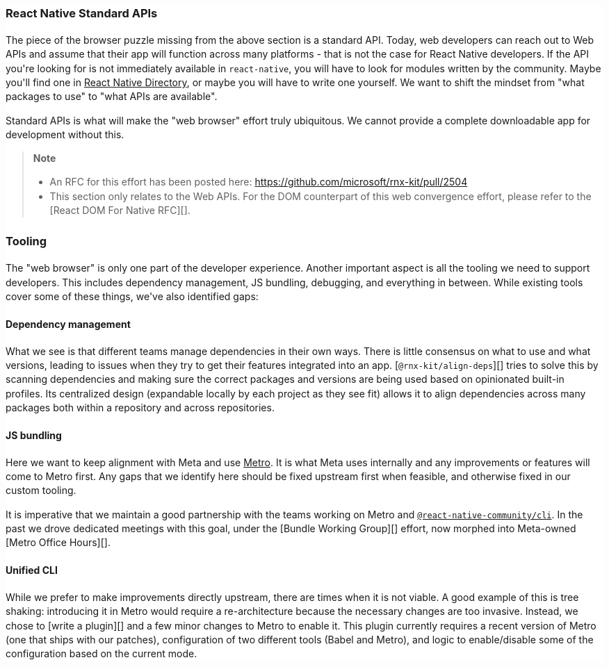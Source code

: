 ### React Native Standard APIs

The piece of the browser puzzle missing from the above section is a standard
API. Today, web developers can reach out to Web APIs and assume that their app
will function across many platforms - that is not the case for React Native
developers. If the API you're looking for is not immediately available in
`react-native`, you will have to look for modules written by the community.
Maybe you'll find one in [React Native Directory][], or maybe you will have to
write one yourself. We want to shift the mindset from "what packages to use" to
"what APIs are available".

Standard APIs is what will make the "web browser" effort truly ubiquitous. We
cannot provide a complete downloadable app for development without this.

> **Note**
>
> - An RFC for this effort has been posted here:
>   https://github.com/microsoft/rnx-kit/pull/2504
> - This section only relates to the Web APIs. For the DOM counterpart of this
>   web convergence effort, please refer to the [React DOM For Native RFC][].

### Tooling

The "web browser" is only one part of the developer experience. Another
important aspect is all the tooling we need to support developers. This includes
dependency management, JS bundling, debugging, and everything in between. While
existing tools cover some of these things, we've also identified gaps:

#### Dependency management

What we see is that different teams manage dependencies in their own ways. There
is little consensus on what to use and what versions, leading to issues when
they try to get their features integrated into an app. [`@rnx-kit/align-deps`][]
tries to solve this by scanning dependencies and making sure the correct
packages and versions are being used based on opinionated built-in profiles. Its
centralized design (expandable locally by each project as they see fit) allows
it to align dependencies across many packages both within a repository and
across repositories.

#### JS bundling

Here we want to keep alignment with Meta and use [Metro][]. It is what Meta uses
internally and any improvements or features will come to Metro first. Any gaps
that we identify here should be fixed upstream first when feasible, and
otherwise fixed in our custom tooling.

It is imperative that we maintain a good partnership with the teams working on
Metro and [`@react-native-community/cli`][]. In the past we drove dedicated
meetings with this goal, under the [Bundle Working Group][] effort, now morphed
into Meta-owned [Metro Office Hours][].

#### Unified CLI

While we prefer to make improvements directly upstream, there are times when it
is not viable. A good example of this is tree shaking: introducing it in Metro
would require a re-architecture because the necessary changes are too invasive.
Instead, we chose to [write a plugin][] and a few minor changes to Metro to
enable it. This plugin currently requires a recent version of Metro (one that
ships with our patches), configuration of two different tools (Babel and Metro),
and logic to enable/disable some of the configuration based on the current mode.


[`@react-native-community/cli`]: https://github.com/react-native-community/cli
[`react-native-test-app`]: https://github.com/microsoft/react-native-test-app
[GitHub Codespaces]: https://github.com/features/codespaces
[Metro]: https://facebook.github.io/metro/
[React Native Directory]: https://reactnative.directory/
[Tophat]: https://shopify.engineering/shopify-tophat-mobile-developer-testing
[list of tools]: https://microsoft.github.io/rnx-kit/docs/tools/overview
[Chrome DevTools]: https://developer.chrome.com/docs/devtools/
